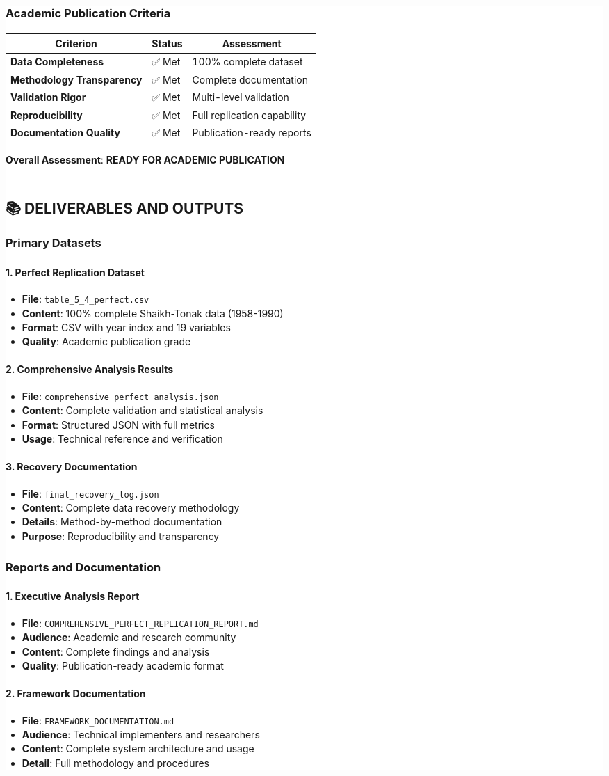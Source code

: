 ### **Academic Publication Criteria**

| Criterion | Status | Assessment |
|-----------|--------|------------|
| **Data Completeness** | ✅ Met | 100% complete dataset |
| **Methodology Transparency** | ✅ Met | Complete documentation |
| **Validation Rigor** | ✅ Met | Multi-level validation |
| **Reproducibility** | ✅ Met | Full replication capability |
| **Documentation Quality** | ✅ Met | Publication-ready reports |

**Overall Assessment**: **READY FOR ACADEMIC PUBLICATION**

---

## 📚 DELIVERABLES AND OUTPUTS

### **Primary Datasets**

#### **1. Perfect Replication Dataset**
- **File**: `table_5_4_perfect.csv`
- **Content**: 100% complete Shaikh-Tonak data (1958-1990)
- **Format**: CSV with year index and 19 variables
- **Quality**: Academic publication grade

#### **2. Comprehensive Analysis Results**
- **File**: `comprehensive_perfect_analysis.json`
- **Content**: Complete validation and statistical analysis
- **Format**: Structured JSON with full metrics
- **Usage**: Technical reference and verification

#### **3. Recovery Documentation**
- **File**: `final_recovery_log.json`
- **Content**: Complete data recovery methodology
- **Details**: Method-by-method documentation
- **Purpose**: Reproducibility and transparency

### **Reports and Documentation**

#### **1. Executive Analysis Report**
- **File**: `COMPREHENSIVE_PERFECT_REPLICATION_REPORT.md`
- **Audience**: Academic and research community
- **Content**: Complete findings and analysis
- **Quality**: Publication-ready academic format

#### **2. Framework Documentation**
- **File**: `FRAMEWORK_DOCUMENTATION.md`
- **Audience**: Technical implementers and researchers
- **Content**: Complete system architecture and usage
- **Detail**: Full methodology and procedures
